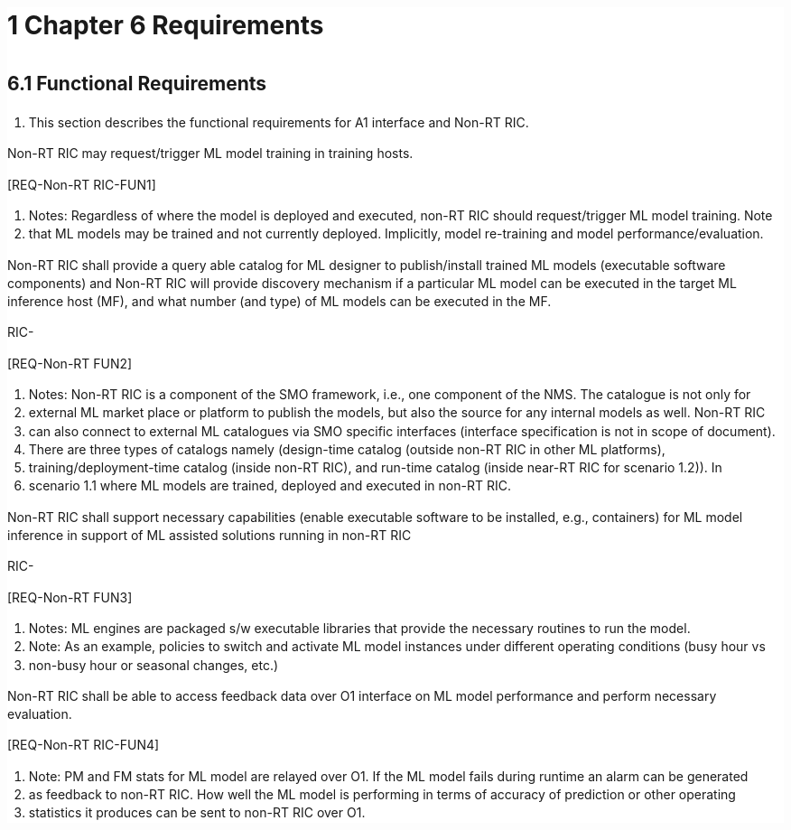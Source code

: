 # 1 Chapter 6 Requirements

## 6.1 Functional Requirements

1. This section describes the functional requirements for A1 interface and Non-RT RIC.

Non-RT RIC may request/trigger ML model training in training hosts.

[REQ-Non-RT RIC-FUN1]

1. Notes: Regardless of where the model is deployed and executed, non-RT RIC should request/trigger ML model training. Note
2. that ML models may be trained and not currently deployed. Implicitly, model re-training and model performance/evaluation.

Non-RT RIC shall provide a query able catalog for ML designer to publish/install trained ML models (executable software components) and Non-RT RIC will provide discovery mechanism if a particular ML model can be executed in the target ML inference host (MF), and what number (and type) of ML models can be executed in the MF.

RIC-

[REQ-Non-RT FUN2]

1. Notes: Non-RT RIC is a component of the SMO framework, i.e., one component of the NMS. The catalogue is not only for
2. external ML market place or platform to publish the models, but also the source for any internal models as well. Non-RT RIC
3. can also connect to external ML catalogues via SMO specific interfaces (interface specification is not in scope of document).
4. There are three types of catalogs namely (design-time catalog (outside non-RT RIC in other ML platforms),
5. training/deployment-time catalog (inside non-RT RIC), and run-time catalog (inside near-RT RIC for scenario 1.2)). In
6. scenario 1.1 where ML models are trained, deployed and executed in non-RT RIC.

Non-RT RIC shall support necessary capabilities (enable executable software to be installed, e.g., containers) for ML model inference in support of ML assisted solutions running in non-RT RIC

RIC-

[REQ-Non-RT FUN3]

1. Notes: ML engines are packaged s/w executable libraries that provide the necessary routines to run the model.
2. Note: As an example, policies to switch and activate ML model instances under different operating conditions (busy hour vs
3. non-busy hour or seasonal changes, etc.)

Non-RT RIC shall be able to access feedback data over O1 interface on ML model performance and perform necessary evaluation.

[REQ-Non-RT RIC-FUN4]

1. Note: PM and FM stats for ML model are relayed over O1. If the ML model fails during runtime an alarm can be generated
2. as feedback to non-RT RIC. How well the ML model is performing in terms of accuracy of prediction or other operating
3. statistics it produces can be sent to non-RT RIC over O1.
